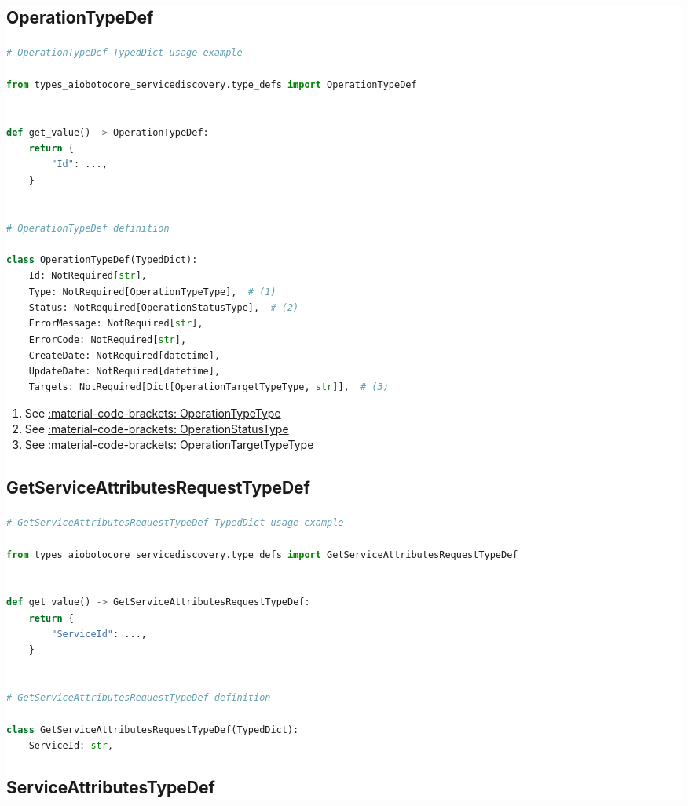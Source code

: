 ## OperationTypeDef

```python
# OperationTypeDef TypedDict usage example

from types_aiobotocore_servicediscovery.type_defs import OperationTypeDef


def get_value() -> OperationTypeDef:
    return {
        "Id": ...,
    }


# OperationTypeDef definition

class OperationTypeDef(TypedDict):
    Id: NotRequired[str],
    Type: NotRequired[OperationTypeType],  # (1)
    Status: NotRequired[OperationStatusType],  # (2)
    ErrorMessage: NotRequired[str],
    ErrorCode: NotRequired[str],
    CreateDate: NotRequired[datetime],
    UpdateDate: NotRequired[datetime],
    Targets: NotRequired[Dict[OperationTargetTypeType, str]],  # (3)
```

1. See [:material-code-brackets: OperationTypeType](./literals.md#operationtypetype) 
2. See [:material-code-brackets: OperationStatusType](./literals.md#operationstatustype) 
3. See [:material-code-brackets: OperationTargetTypeType](./literals.md#operationtargettypetype) 
## GetServiceAttributesRequestTypeDef

```python
# GetServiceAttributesRequestTypeDef TypedDict usage example

from types_aiobotocore_servicediscovery.type_defs import GetServiceAttributesRequestTypeDef


def get_value() -> GetServiceAttributesRequestTypeDef:
    return {
        "ServiceId": ...,
    }


# GetServiceAttributesRequestTypeDef definition

class GetServiceAttributesRequestTypeDef(TypedDict):
    ServiceId: str,
```

## ServiceAttributesTypeDef
